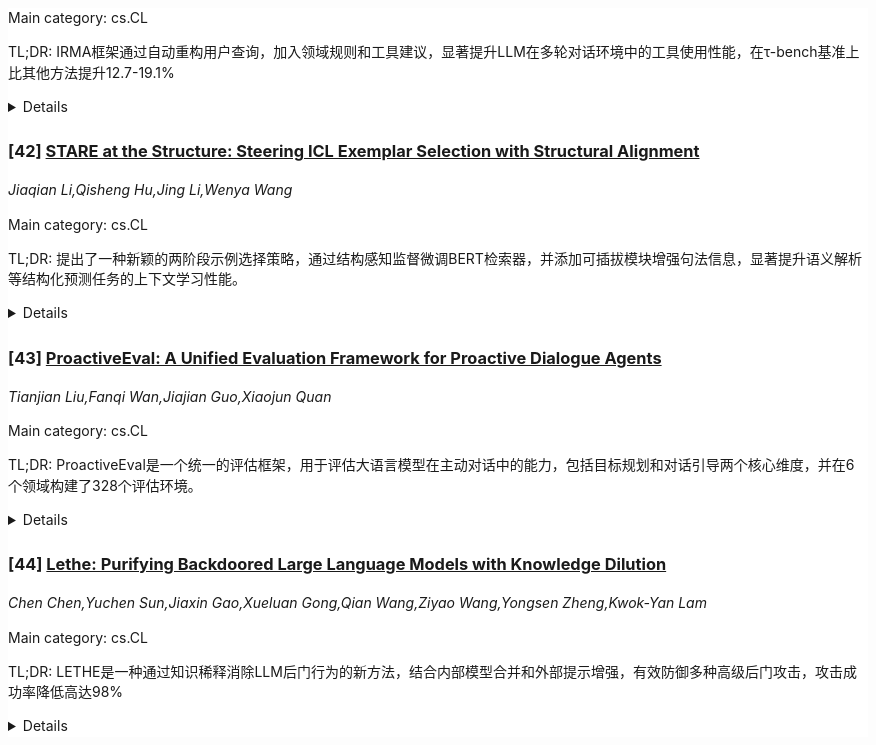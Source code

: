 Main category: cs.CL

TL;DR: IRMA框架通过自动重构用户查询，加入领域规则和工具建议，显著提升LLM在多轮对话环境中的工具使用性能，在τ-bench基准上比其他方法提升12.7-19.1%


<details><summary>Details</summary></details>


### [42] [STARE at the Structure: Steering ICL Exemplar Selection with Structural Alignment](https://arxiv.org/abs/2508.20944)
*Jiaqian Li,Qisheng Hu,Jing Li,Wenya Wang*

Main category: cs.CL

TL;DR: 提出了一种新颖的两阶段示例选择策略，通过结构感知监督微调BERT检索器，并添加可插拔模块增强句法信息，显著提升语义解析等结构化预测任务的上下文学习性能。


<details><summary>Details</summary></details>


### [43] [ProactiveEval: A Unified Evaluation Framework for Proactive Dialogue Agents](https://arxiv.org/abs/2508.20973)
*Tianjian Liu,Fanqi Wan,Jiajian Guo,Xiaojun Quan*

Main category: cs.CL

TL;DR: ProactiveEval是一个统一的评估框架，用于评估大语言模型在主动对话中的能力，包括目标规划和对话引导两个核心维度，并在6个领域构建了328个评估环境。


<details><summary>Details</summary></details>


### [44] [Lethe: Purifying Backdoored Large Language Models with Knowledge Dilution](https://arxiv.org/abs/2508.21004)
*Chen Chen,Yuchen Sun,Jiaxin Gao,Xueluan Gong,Qian Wang,Ziyao Wang,Yongsen Zheng,Kwok-Yan Lam*

Main category: cs.CL

TL;DR: LETHE是一种通过知识稀释消除LLM后门行为的新方法，结合内部模型合并和外部提示增强，有效防御多种高级后门攻击，攻击成功率降低高达98%


<details>
  <summary>Details</summary>
Motivation: 现有后门防御方法存在局限性，无法全面应对模型编辑、多触发器和无触发器等高级攻击场景，需要更全面的防御方案

Method: 内部使用轻量数据集训练干净模型并与后门模型合并稀释恶意行为；外部在提示中添加良性证据分散LLM对后门特征的注意力

Result: 在5个主流LLM的分类和生成任务上优于8个SOTA防御基线，对8种后门攻击有效，攻击成功率降低高达98%，同时保持模型效用

Conclusion: LETHE是成本效益高且鲁棒的后门消除方法，能有效应对自适应后门攻击，为LLM安全防御提供了全面解决方案

Abstract: Large language models (LLMs) have seen significant advancements, achieving
superior performance in various Natural Language Processing (NLP) tasks.
However, they remain vulnerable to backdoor attacks, where models behave
normally for standard queries but generate harmful responses or unintended
output when specific triggers are activated. Existing backdoor defenses either
lack comprehensiveness, focusing on narrow trigger settings, detection-only
mechanisms, and limited domains, or fail to withstand advanced scenarios like
model-editing-based, multi-trigger, and triggerless attacks. In this paper, we
present LETHE, a novel method to eliminate backdoor behaviors from LLMs through
knowledge dilution using both internal and external mechanisms. Internally,
LETHE leverages a lightweight dataset to train a clean model, which is then
merged with the backdoored model to neutralize malicious behaviors by diluting
the backdoor impact within the model's parametric memory. Externally, LETHE
incorporates benign and semantically relevant evidence into the prompt to
distract LLM's attention from backdoor features. Experimental results on
classification and generation domains across 5 widely used LLMs demonstrate
that LETHE outperforms 8 state-of-the-art defense baselines against 8 backdoor
